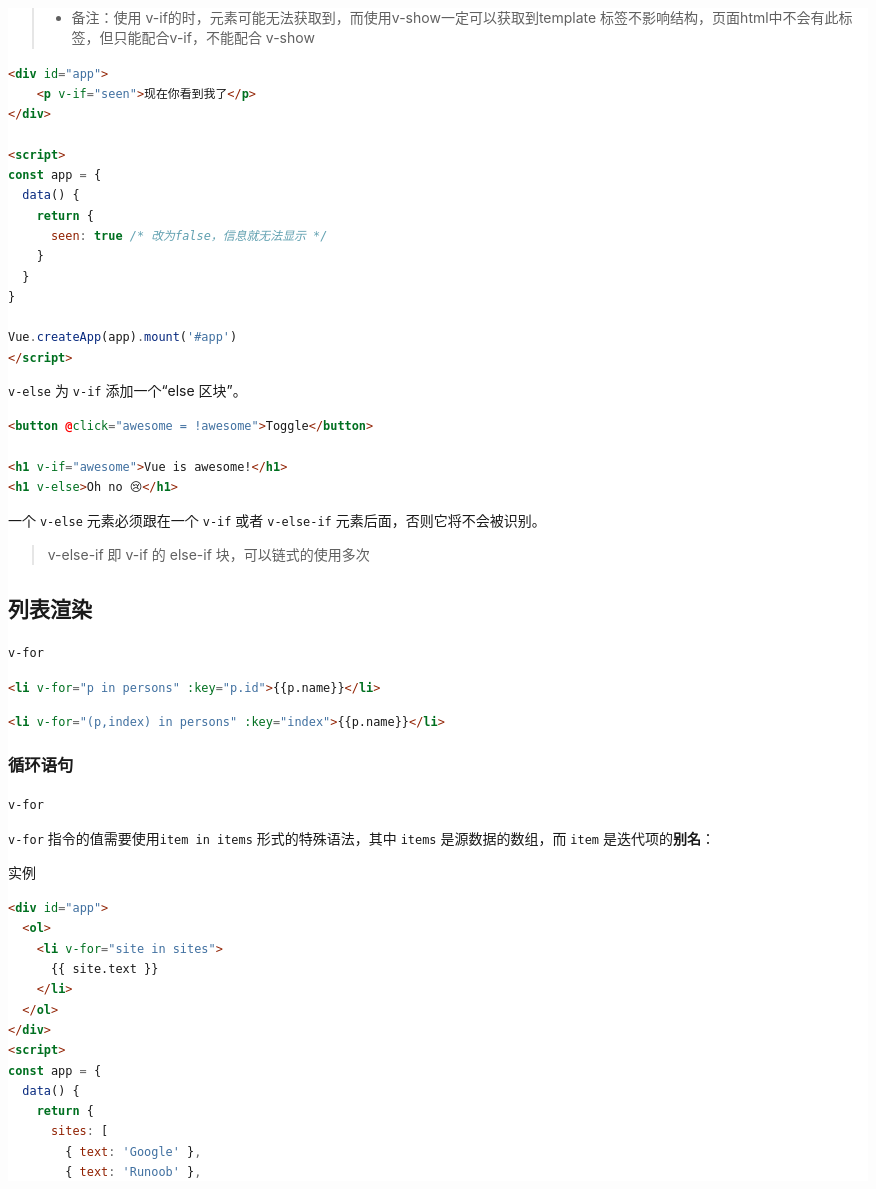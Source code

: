   > * 备注：使用 v-if的时，元素可能无法获取到，而使用v-show一定可以获取到template
  >   标签不影响结构，页面html中不会有此标签，但只能配合v-if，不能配合 v-show

```html 
<div id="app">
    <p v-if="seen">现在你看到我了</p>
</div>
    
<script>
const app = {
  data() {
    return {
      seen: true /* 改为false，信息就无法显示 */
    }
  }
}
 
Vue.createApp(app).mount('#app')
</script>

```

 `v-else` 为 `v-if` 添加一个“else 区块”。

```html 
<button @click="awesome = !awesome">Toggle</button>

<h1 v-if="awesome">Vue is awesome!</h1>
<h1 v-else>Oh no 😢</h1>
```

一个 `v-else` 元素必须跟在一个 `v-if` 或者 `v-else-if` 元素后面，否则它将不会被识别。

> v-else-if 即 v-if 的 else-if 块，可以链式的使用多次

## 列表渲染

`v-for`

```html
<li v-for="p in persons" :key="p.id">{{p.name}}</li>
```

```html
<li v-for="(p,index) in persons" :key="index">{{p.name}}</li>
```

### 循环语句

`v-for`

`v-for` 指令的值需要使用`item in items` 形式的特殊语法，其中 `items` 是源数据的数组，而 `item` 是迭代项的**别名**：

实例

```html
<div id="app">
  <ol>
    <li v-for="site in sites">
      {{ site.text }}
    </li>
  </ol>
</div>
<script>
const app = {
  data() {
    return {
      sites: [
        { text: 'Google' },
        { text: 'Runoob' },
```